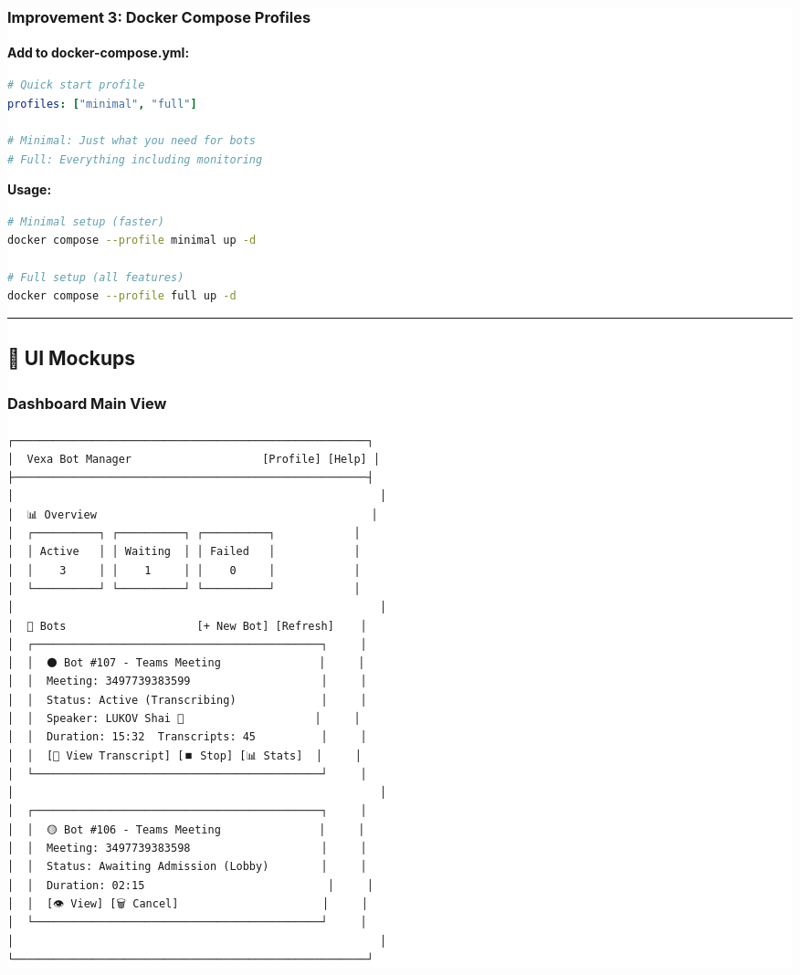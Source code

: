### Improvement 3: Docker Compose Profiles

**Add to docker-compose.yml:**

```yaml
# Quick start profile
profiles: ["minimal", "full"]

# Minimal: Just what you need for bots
# Full: Everything including monitoring
```

**Usage:**
```bash
# Minimal setup (faster)
docker compose --profile minimal up -d

# Full setup (all features)
docker compose --profile full up -d
```

---

## 🎨 UI Mockups

### Dashboard Main View
```
┌──────────────────────────────────────────────────────┐
│  Vexa Bot Manager                    [Profile] [Help] │
├──────────────────────────────────────────────────────┤
│                                                        │
│  📊 Overview                                          │
│  ┌──────────┐ ┌──────────┐ ┌──────────┐            │
│  │ Active   │ │ Waiting  │ │ Failed   │            │
│  │    3     │ │    1     │ │    0     │            │
│  └──────────┘ └──────────┘ └──────────┘            │
│                                                        │
│  🤖 Bots                    [+ New Bot] [Refresh]    │
│  ┌────────────────────────────────────────────┐     │
│  │  ⚫ Bot #107 - Teams Meeting               │     │
│  │  Meeting: 3497739383599                    │     │
│  │  Status: Active (Transcribing)             │     │
│  │  Speaker: LUKOV Shai 🎤                    │     │
│  │  Duration: 15:32  Transcripts: 45          │     │
│  │  [📝 View Transcript] [⏹️ Stop] [📊 Stats]  │     │
│  └────────────────────────────────────────────┘     │
│                                                        │
│  ┌────────────────────────────────────────────┐     │
│  │  🟡 Bot #106 - Teams Meeting               │     │
│  │  Meeting: 3497739383598                    │     │
│  │  Status: Awaiting Admission (Lobby)        │     │
│  │  Duration: 02:15                            │     │
│  │  [👁️ View] [🗑️ Cancel]                      │     │
│  └────────────────────────────────────────────┘     │
│                                                        │
└──────────────────────────────────────────────────────┘
```

